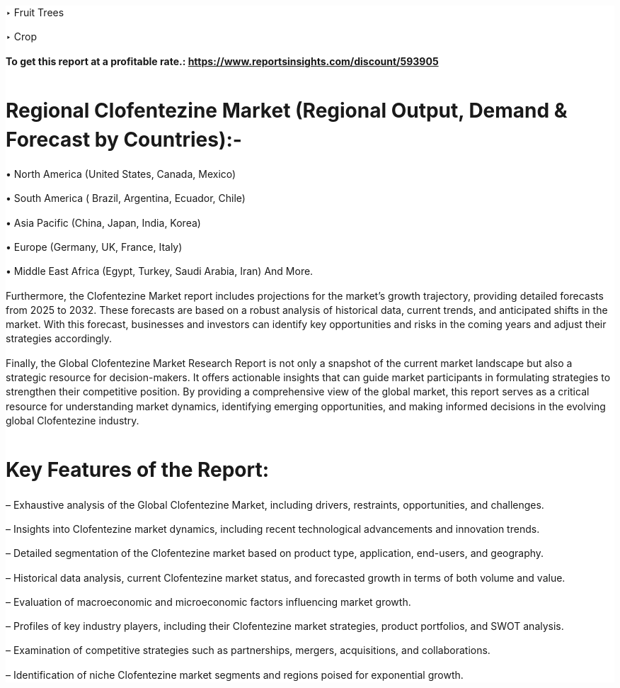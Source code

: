 ‣ Fruit Trees

‣  Crop

<strong>To get this report at a profitable rate.: <a href=https://www.reportsinsights.com/discount/593905>https://www.reportsinsights.com/discount/593905</a></strong>

# <strong>Regional Clofentezine Market (Regional Output, Demand &amp; Forecast by Countries):-</strong>

• North America (United States, Canada, Mexico)

• South America ( Brazil, Argentina, Ecuador, Chile)

• Asia Pacific (China, Japan, India, Korea)

• Europe (Germany, UK, France, Italy)

• Middle East Africa (Egypt, Turkey, Saudi Arabia, Iran) And More.

Furthermore, the Clofentezine Market report includes projections for the market’s growth trajectory, providing detailed forecasts from 2025 to 2032. These forecasts are based on a robust analysis of historical data, current trends, and anticipated shifts in the market. With this forecast, businesses and investors can identify key opportunities and risks in the coming years and adjust their strategies accordingly.

Finally, the Global Clofentezine Market Research Report is not only a snapshot of the current market landscape but also a strategic resource for decision-makers. It offers actionable insights that can guide market participants in formulating strategies to strengthen their competitive position. By providing a comprehensive view of the global market, this report serves as a critical resource for understanding market dynamics, identifying emerging opportunities, and making informed decisions in the evolving global Clofentezine industry.

# <strong>Key Features of the Report:</strong>

– Exhaustive analysis of the Global Clofentezine Market, including drivers, restraints, opportunities, and challenges.

– Insights into Clofentezine market dynamics, including recent technological advancements and innovation trends.

– Detailed segmentation of the Clofentezine market based on product type, application, end-users, and geography.

– Historical data analysis, current Clofentezine market status, and forecasted growth in terms of both volume and value.

– Evaluation of macroeconomic and microeconomic factors influencing market growth.

– Profiles of key industry players, including their Clofentezine market strategies, product portfolios, and SWOT analysis.

– Examination of competitive strategies such as partnerships, mergers, acquisitions, and collaborations.

– Identification of niche Clofentezine market segments and regions poised for exponential growth.
